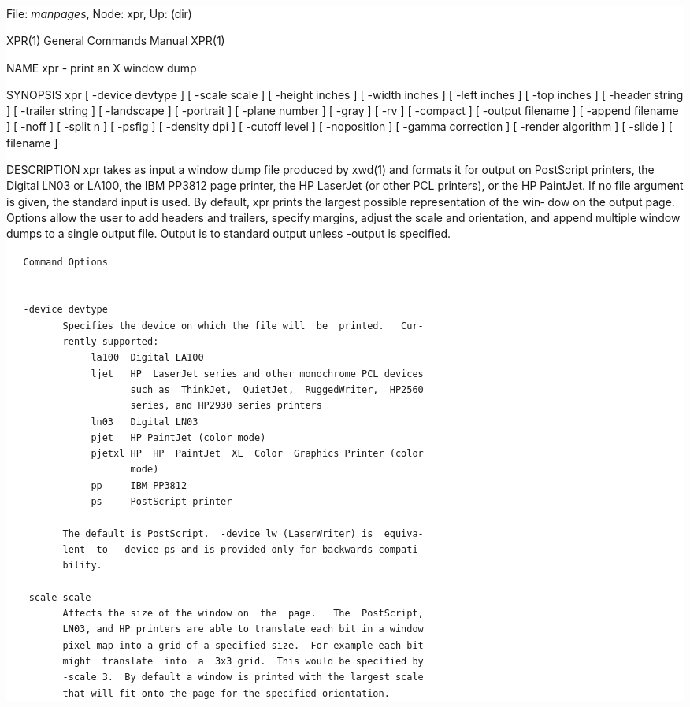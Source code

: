 File: *manpages*,  Node: xpr,  Up: (dir)

XPR(1)                      General Commands Manual                     XPR(1)



NAME
       xpr - print an X window dump

SYNOPSIS
       xpr  [  -device  devtype ] [ -scale scale ] [ -height inches ] [ -width
       inches ] [ -left inches ] [ -top inches ] [ -header string ] [ -trailer
       string ] [ -landscape ] [ -portrait ] [ -plane number ] [ -gray ] [ -rv
       ] [ -compact ] [ -output filename ] [ -append filename ] [  -noff  ]  [
       -split  n ] [ -psfig ] [ -density dpi ] [ -cutoff level ] [ -noposition
       ] [ -gamma correction ] [ -render algorithm ] [ -slide ] [ filename ]

DESCRIPTION
       xpr takes as input a window dump file produced by xwd(1) and formats it
       for  output  on PostScript printers, the Digital LN03 or LA100, the IBM
       PP3812 page printer, the HP LaserJet (or other PCL printers), or the HP
       PaintJet.   If  no  file argument is given, the standard input is used.
       By default, xpr prints the largest possible representation of the  win‐
       dow  on  the  output  page.   Options allow the user to add headers and
       trailers, specify margins, adjust the scale and orientation, and append
       multiple  window  dumps to a single output file.  Output is to standard
       output unless -output is specified.

       Command Options


       -device devtype
              Specifies the device on which the file will  be  printed.   Cur‐
              rently supported:
                   la100  Digital LA100
                   ljet   HP  LaserJet series and other monochrome PCL devices
                          such as  ThinkJet,  QuietJet,  RuggedWriter,  HP2560
                          series, and HP2930 series printers
                   ln03   Digital LN03
                   pjet   HP PaintJet (color mode)
                   pjetxl HP  HP  PaintJet  XL  Color  Graphics Printer (color
                          mode)
                   pp     IBM PP3812
                   ps     PostScript printer

              The default is PostScript.  -device lw (LaserWriter) is  equiva‐
              lent  to  -device ps and is provided only for backwards compati‐
              bility.

       -scale scale
              Affects the size of the window on  the  page.   The  PostScript,
              LN03, and HP printers are able to translate each bit in a window
              pixel map into a grid of a specified size.  For example each bit
              might  translate  into  a  3x3 grid.  This would be specified by
              -scale 3.  By default a window is printed with the largest scale
              that will fit onto the page for the specified orientation.
